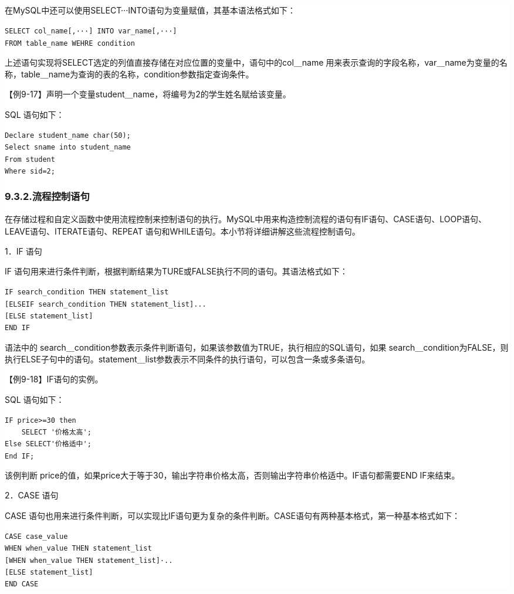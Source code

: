 在MySQL中还可以使用SELECT···INTO语句为变量赋值，其基本语法格式如下：

```MySQL
SELECT col_name[,···] INTO var_name[,···]
FROM table_name WEHRE condition
```

上述语句实现将SELECT选定的列值直接存储在对应位置的变量中，语句中的col＿name 用来表示查询的字段名称，var＿name为变量的名称，table＿name为查询的表的名称，condition参数指定查询条件。

【例9-17】声明一个变量student＿name，将编号为2的学生姓名赋给该变量。

SQL 语句如下：

```MySQL
Declare student_name char(50);
Select sname into student_name
From student
Where sid=2;
```

### 9.3.2.流程控制语句

在存储过程和自定义函数中使用流程控制来控制语句的执行。MySQL中用来构造控制流程的语句有IF语句、CASE语句、LOOP语句、LEAVE语句、ITERATE语句、REPEAT 语句和WHILE语句。本小节将详细讲解这些流程控制语句。

1．IF 语句

IF 语句用来进行条件判断，根据判断结果为TURE或FALSE执行不同的语句。其语法格式如下：

```MySQL
IF search_condition THEN statement_list
[ELSEIF search_condition THEN statement_list]...
[ELSE statement_list]
END IF
```

语法中的 search＿condition参数表示条件判断语句，如果该参数值为TRUE，执行相应的SQL语句，如果 search＿condition为FALSE，则执行ELSE子句中的语句。statement＿list参数表示不同条件的执行语句，可以包含一条或多条语句。

【例9-18】IF语句的实例。

SQL 语句如下：

```MySQL
IF price>=30 then 	
	SELECT '价格太高';
Else SELECT'价格适中';	
End IF;
```

该例判断 price的值，如果price大于等于30，输出字符串价格太高，否则输出字符串价格适中。IF语句都需要END IF来结束。

2．CASE 语句

CASE 语句也用来进行条件判断，可以实现比IF语句更为复杂的条件判断。CASE语句有两种基本格式，第一种基本格式如下：

```MySQL
CASE case_value
WHEN when_value THEN statement_list
[WHEN when_value THEN statement_list]·..
[ELSE statement_list]
END CASE
```
